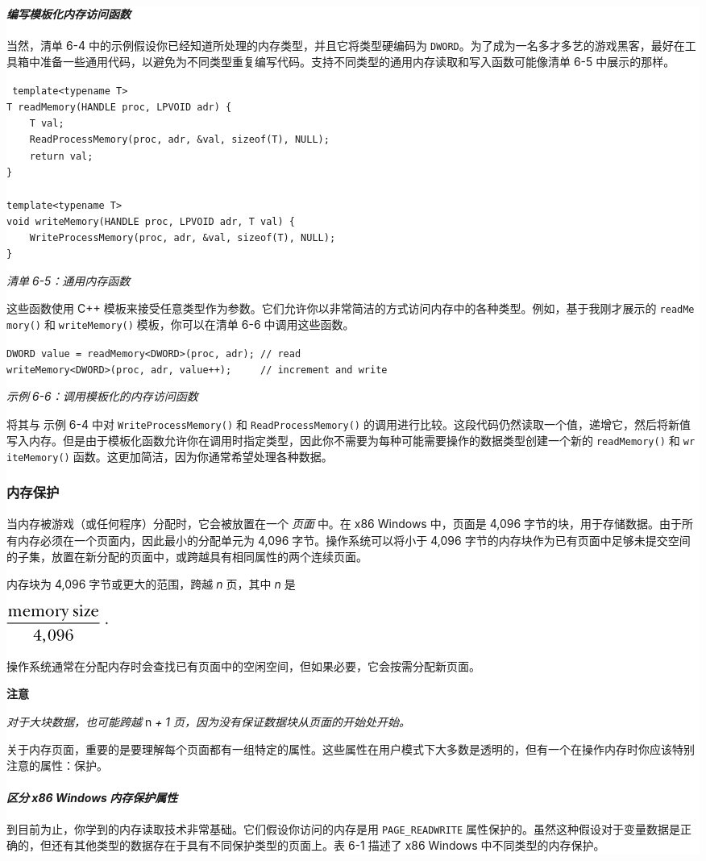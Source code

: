 #### ***编写模板化内存访问函数***

当然，清单 6-4 中的示例假设你已经知道所处理的内存类型，并且它将类型硬编码为 `DWORD`。为了成为一名多才多艺的游戏黑客，最好在工具箱中准备一些通用代码，以避免为不同类型重复编写代码。支持不同类型的通用内存读取和写入函数可能像清单 6-5 中展示的那样。

```
 template<typename T>
T readMemory(HANDLE proc, LPVOID adr) {
    T val;
    ReadProcessMemory(proc, adr, &val, sizeof(T), NULL);
    return val;
}

template<typename T>
void writeMemory(HANDLE proc, LPVOID adr, T val) {
    WriteProcessMemory(proc, adr, &val, sizeof(T), NULL);
}
```

*清单 6-5：通用内存函数*

这些函数使用 C++ 模板来接受任意类型作为参数。它们允许你以非常简洁的方式访问内存中的各种类型。例如，基于我刚才展示的 `readMemory()` 和 `writeMemory()` 模板，你可以在清单 6-6 中调用这些函数。

```
DWORD value = readMemory<DWORD>(proc, adr); // read
writeMemory<DWORD>(proc, adr, value++);     // increment and write
```

*示例 6-6：调用模板化的内存访问函数*

将其与 示例 6-4 中对 `WriteProcessMemory()` 和 `ReadProcessMemory()` 的调用进行比较。这段代码仍然读取一个值，递增它，然后将新值写入内存。但是由于模板化函数允许你在调用时指定类型，因此你不需要为每种可能需要操作的数据类型创建一个新的 `readMemory()` 和 `writeMemory()` 函数。这更加简洁，因为你通常希望处理各种数据。

### **内存保护**

当内存被游戏（或任何程序）分配时，它会被放置在一个 *页面* 中。在 x86 Windows 中，页面是 4,096 字节的块，用于存储数据。由于所有内存必须在一个页面内，因此最小的分配单元为 4,096 字节。操作系统可以将小于 4,096 字节的内存块作为已有页面中足够未提交空间的子集，放置在新分配的页面中，或跨越具有相同属性的两个连续页面。

内存块为 4,096 字节或更大的范围，跨越 *n* 页，其中 *n* 是

![image](img/f0124-01.jpg)

操作系统通常在分配内存时会查找已有页面中的空闲空间，但如果必要，它会按需分配新页面。

**注意**

*对于大块数据，也可能跨越* n *+ 1 页，因为没有保证数据块从页面的开始处开始。*

关于内存页面，重要的是要理解每个页面都有一组特定的属性。这些属性在用户模式下大多数是透明的，但有一个在操作内存时你应该特别注意的属性：保护。

#### ***区分 x86 Windows 内存保护属性***

到目前为止，你学到的内存读取技术非常基础。它们假设你访问的内存是用 `PAGE_READWRITE` 属性保护的。虽然这种假设对于变量数据是正确的，但还有其他类型的数据存在于具有不同保护类型的页面上。表 6-1 描述了 x86 Windows 中不同类型的内存保护。
